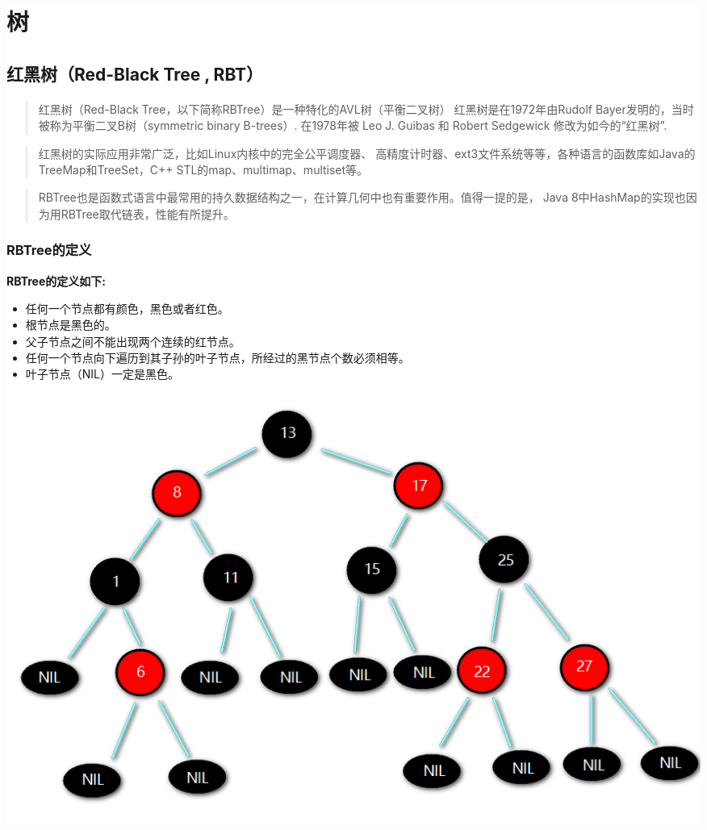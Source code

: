 # 树

## 红黑树（Red-Black Tree , RBT）

> 红黑树（Red-Black Tree，以下简称RBTree）是一种特化的AVL树（平衡二叉树）
> 红黑树是在1972年由Rudolf Bayer发明的，当时被称为平衡二叉B树（symmetric binary B-trees）.
> 在1978年被 Leo J. Guibas 和 Robert Sedgewick 修改为如今的“红黑树”.

> 红黑树的实际应用非常广泛，比如Linux内核中的完全公平调度器、
> 高精度计时器、ext3文件系统等等，各种语言的函数库如Java的TreeMap和TreeSet，C++ STL的map、multimap、multiset等。

> RBTree也是函数式语言中最常用的持久数据结构之一，在计算几何中也有重要作用。值得一提的是，
> Java 8中HashMap的实现也因为用RBTree取代链表，性能有所提升。

### RBTree的定义

**RBTree的定义如下:**

- 任何一个节点都有颜色，黑色或者红色。
- 根节点是黑色的。
- 父子节点之间不能出现两个连续的红节点。
- 任何一个节点向下遍历到其子孙的叶子节点，所经过的黑节点个数必须相等。
- 叶子节点（NIL）一定是黑色。

![](./doc/rbt.png)
